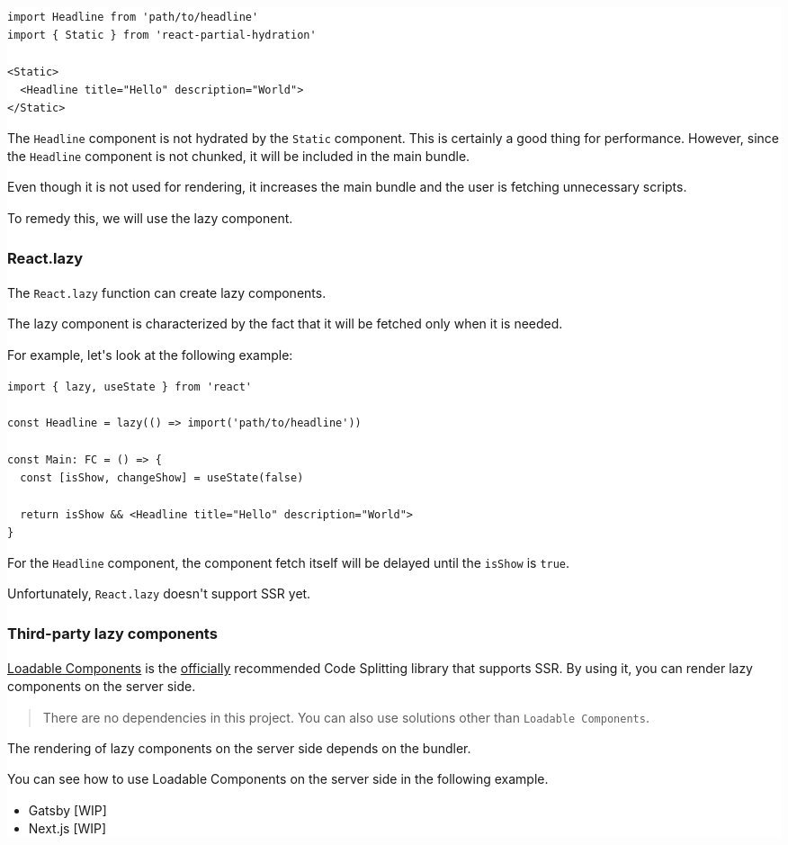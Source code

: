 
```tsx
import Headline from 'path/to/headline'
import { Static } from 'react-partial-hydration'

<Static>
  <Headline title="Hello" description="World">
</Static>
```

The `Headline` component is not hydrated by the `Static` component. This is certainly a good thing for performance.
However, since the `Headline` component is not chunked, it will be included in the main bundle.

Even though it is not used for rendering, it increases the main bundle and the user is fetching unnecessary scripts.

To remedy this, we will use the lazy component.

### React.lazy

The `React.lazy` function can create lazy components.

The lazy component is characterized by the fact that it will be fetched only when it is needed.

For example, let's look at the following example:

```tsx
import { lazy, useState } from 'react'

const Headline = lazy(() => import('path/to/headline'))

const Main: FC = () => {
  const [isShow, changeShow] = useState(false)

  return isShow && <Headline title="Hello" description="World">
}
```

For the `Headline` component, the component fetch itself will be delayed until the `isShow` is `true`.

Unfortunately, `React.lazy` doesn't support SSR yet.

### Third-party lazy components

[Loadable Components](https://loadable-components.com/) is the [officially](https://reactjs.org/docs/code-splitting.html#reactlazy) recommended Code Splitting library that supports SSR. By using it, you can render lazy components on the server side.

> There are no dependencies in this project. You can also use solutions other than `Loadable Components`.

The rendering of lazy components on the server side depends on the bundler.

You can see how to use Loadable Components on the server side in the following example.

- Gatsby [WIP]
- Next.js [WIP]
